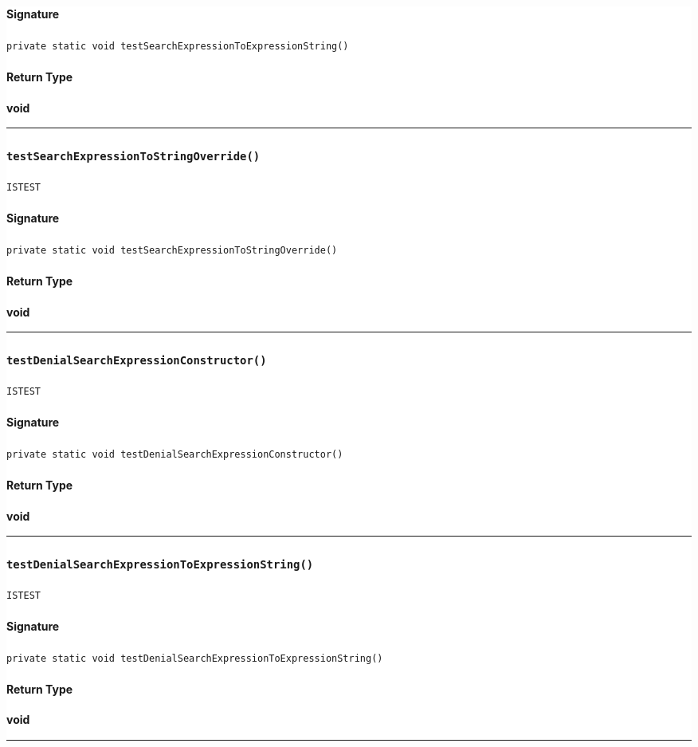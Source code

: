 #### Signature

```apex
private static void testSearchExpressionToExpressionString()
```

#### Return Type

**void**

---

### `testSearchExpressionToStringOverride()`

`ISTEST`

#### Signature

```apex
private static void testSearchExpressionToStringOverride()
```

#### Return Type

**void**

---

### `testDenialSearchExpressionConstructor()`

`ISTEST`

#### Signature

```apex
private static void testDenialSearchExpressionConstructor()
```

#### Return Type

**void**

---

### `testDenialSearchExpressionToExpressionString()`

`ISTEST`

#### Signature

```apex
private static void testDenialSearchExpressionToExpressionString()
```

#### Return Type

**void**

---